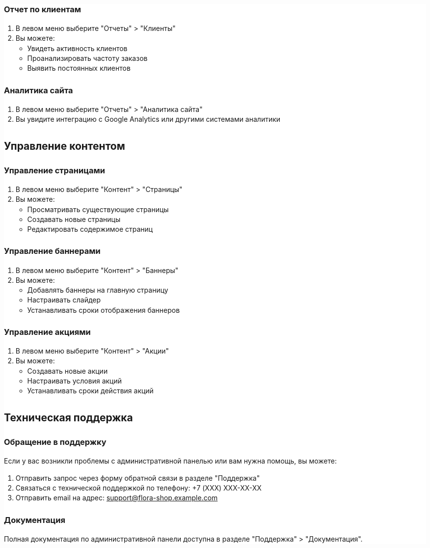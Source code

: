 ### Отчет по клиентам

1. В левом меню выберите "Отчеты" > "Клиенты"
2. Вы можете:
   - Увидеть активность клиентов
   - Проанализировать частоту заказов
   - Выявить постоянных клиентов

### Аналитика сайта

1. В левом меню выберите "Отчеты" > "Аналитика сайта"
2. Вы увидите интеграцию с Google Analytics или другими системами аналитики

## Управление контентом

### Управление страницами

1. В левом меню выберите "Контент" > "Страницы"
2. Вы можете:
   - Просматривать существующие страницы
   - Создавать новые страницы
   - Редактировать содержимое страниц

### Управление баннерами

1. В левом меню выберите "Контент" > "Баннеры"
2. Вы можете:
   - Добавлять баннеры на главную страницу
   - Настраивать слайдер
   - Устанавливать сроки отображения баннеров

### Управление акциями

1. В левом меню выберите "Контент" > "Акции"
2. Вы можете:
   - Создавать новые акции
   - Настраивать условия акций
   - Устанавливать сроки действия акций

## Техническая поддержка

### Обращение в поддержку

Если у вас возникли проблемы с административной панелью или вам нужна помощь, вы можете:

1. Отправить запрос через форму обратной связи в разделе "Поддержка"
2. Связаться с технической поддержкой по телефону: +7 (XXX) XXX-XX-XX
3. Отправить email на адрес: support@flora-shop.example.com

### Документация

Полная документация по административной панели доступна в разделе "Поддержка" > "Документация".